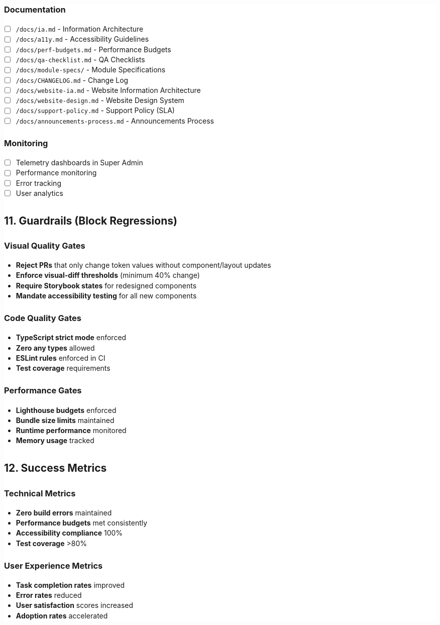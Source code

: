 ### Documentation
- [ ] `/docs/ia.md` - Information Architecture
- [ ] `/docs/a11y.md` - Accessibility Guidelines
- [ ] `/docs/perf-budgets.md` - Performance Budgets
- [ ] `/docs/qa-checklist.md` - QA Checklists
- [ ] `/docs/module-specs/` - Module Specifications
- [ ] `/docs/CHANGELOG.md` - Change Log
- [ ] `/docs/website-ia.md` - Website Information Architecture
- [ ] `/docs/website-design.md` - Website Design System
- [ ] `/docs/support-policy.md` - Support Policy (SLA)
- [ ] `/docs/announcements-process.md` - Announcements Process

### Monitoring
- [ ] Telemetry dashboards in Super Admin
- [ ] Performance monitoring
- [ ] Error tracking
- [ ] User analytics

## 11. Guardrails (Block Regressions)

### Visual Quality Gates
- **Reject PRs** that only change token values without component/layout updates
- **Enforce visual-diff thresholds** (minimum 40% change)
- **Require Storybook states** for redesigned components
- **Mandate accessibility testing** for all new components

### Code Quality Gates
- **TypeScript strict mode** enforced
- **Zero any types** allowed
- **ESLint rules** enforced in CI
- **Test coverage** requirements

### Performance Gates
- **Lighthouse budgets** enforced
- **Bundle size limits** maintained
- **Runtime performance** monitored
- **Memory usage** tracked

## 12. Success Metrics

### Technical Metrics
- **Zero build errors** maintained
- **Performance budgets** met consistently
- **Accessibility compliance** 100%
- **Test coverage** >80%

### User Experience Metrics
- **Task completion rates** improved
- **Error rates** reduced
- **User satisfaction** scores increased
- **Adoption rates** accelerated
